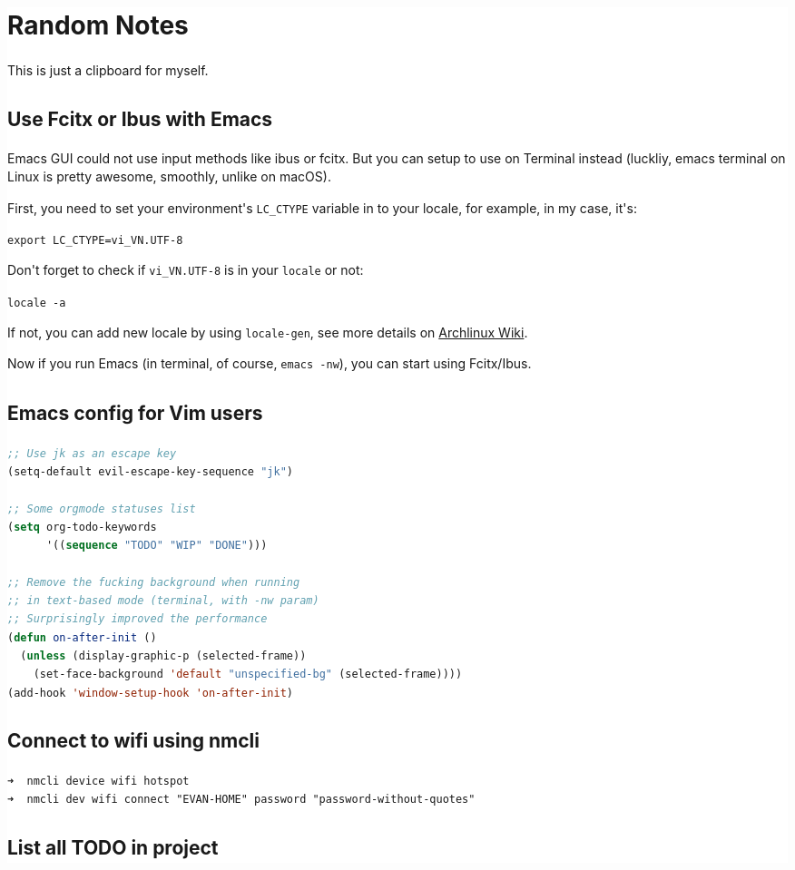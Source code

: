 # Random Notes

This is just a clipboard for myself.

## Use Fcitx or Ibus with Emacs

Emacs GUI could not use input methods like ibus or fcitx. But you can setup to use on Terminal instead (luckliy, emacs terminal on Linux is pretty awesome, smoothly, unlike on macOS).

First, you need to set your environment's `LC_CTYPE` variable in to your locale, for example, in my case, it's:

```
export LC_CTYPE=vi_VN.UTF-8
```

Don't forget to check if `vi_VN.UTF-8` is in your `locale` or not:

```
locale -a
```

If not, you can add new locale by using `locale-gen`, see more details on [Archlinux Wiki](https://wiki.archlinux.org/index.php/locale#Generating_locales).

Now if you run Emacs (in terminal, of course, `emacs -nw`), you can start using Fcitx/Ibus.

## Emacs config for Vim users

```lisp
;; Use jk as an escape key
(setq-default evil-escape-key-sequence "jk")

;; Some orgmode statuses list
(setq org-todo-keywords
      '((sequence "TODO" "WIP" "DONE")))

;; Remove the fucking background when running
;; in text-based mode (terminal, with -nw param)
;; Surprisingly improved the performance
(defun on-after-init ()
  (unless (display-graphic-p (selected-frame))
    (set-face-background 'default "unspecified-bg" (selected-frame))))
(add-hook 'window-setup-hook 'on-after-init)
```

## Connect to wifi using nmcli

```
➜  nmcli device wifi hotspot
➜  nmcli dev wifi connect "EVAN-HOME" password "password-without-quotes"
```

## List all TODO in project

